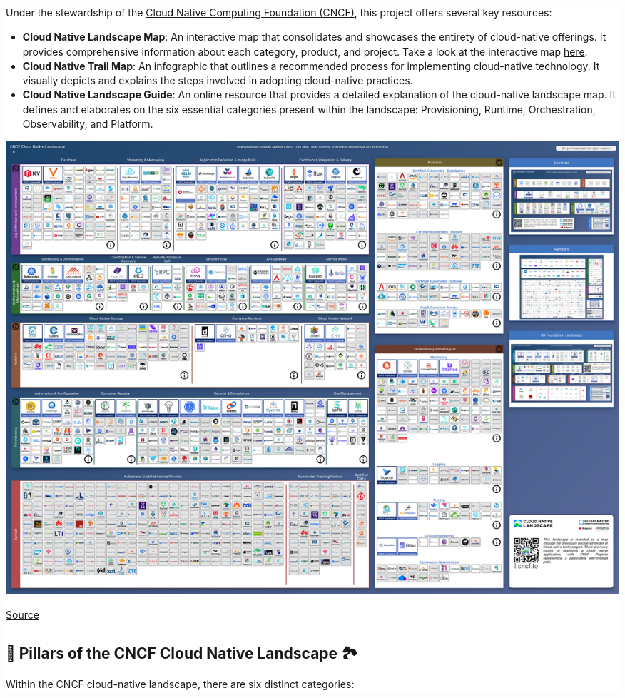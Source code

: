 Under the stewardship of the [Cloud Native Computing Foundation (CNCF)](https://www.cncf.io/), this project offers several key resources:

- **Cloud Native Landscape Map**: An interactive map that consolidates and showcases the entirety of cloud-native offerings. It provides comprehensive information about each category, product, and project. Take a look at the interactive map [here](https://landscape.cncf.io/).
- **Cloud Native Trail Map**: An infographic that outlines a recommended process for implementing cloud-native technology. It visually depicts and explains the steps involved in adopting cloud-native practices.
- **Cloud Native Landscape Guide**: An online resource that provides a detailed explanation of the cloud-native landscape map. It defines and elaborates on the six essential categories present within the landscape: Provisioning, Runtime, Orchestration, Observability, and Platform.

![landscape](./landscape.png)
<div class="image-title"><a href="https://landscape.cncf.io/">Source</a></div>

## 🌟 Pillars of the CNCF Cloud Native Landscape 🏞

Within the CNCF cloud-native landscape, there are six distinct categories:
